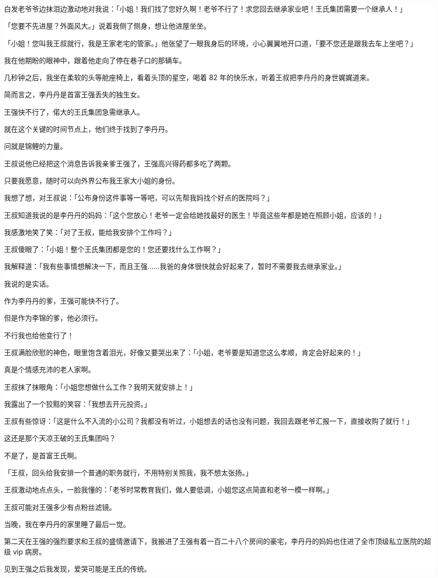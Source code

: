 白发老爷爷边抹泪边激动地对我说：「小姐！我们找了您好久啊！老爷不行了！求您回去继承家业吧！王氏集团需要一个继承人！」

「您要不先进屋？外面风大。」说着我侧了侧身，想让他进屋坐坐。

「小姐！您叫我王叔就行，我是王家老宅的管家。」他张望了一眼我身后的环境，小心翼翼地开口道，「要不您还是跟我去车上坐吧？」

我在他期盼的眼神中，跟着他走向了停在巷子口的那辆车。

几秒钟之后，我坐在柔软的头等舱座椅上，看着头顶的星空，喝着 82 年的快乐水，听着王叔把李丹丹的身世娓娓道来。

简而言之，李丹丹是首富王强丢失的独生女。

王强快不行了，偌大的王氏集团急需继承人。

就在这个关键的时间节点上，他们终于找到了李丹丹。

问就是锦鲤的力量。

王叔说他已经把这个消息告诉我亲爹王强了，王强高兴得药都多吃了两颗。

只要我愿意，随时可以向外界公布我王家大小姐的身份。

我想了想，对王叔说：「公布身份这件事等一等吧，可以先帮我妈找个好点的医院吗？」

王叔知道我说的是李丹丹的妈妈：「这个您放心！老爷一定会给她找最好的医生！毕竟这些年都是她在照顾小姐，应该的！」

我感激地笑了笑：「对了王叔，能给我安排个工作吗？」

王叔傻眼了：「小姐！整个王氏集团都是您的！您还要找什么工作啊？」

我解释道：「我有些事情想解决一下，而且王强……我爸的身体很快就会好起来了，暂时不需要我去继承家业。」

我说的是实话。

作为李丹丹的爹，王强可能快不行了。

但是作为李锦的爹，他必须行。

不行我也给他变行了！

王叔满脸欣慰的神色，眼里饱含着泪光，好像又要哭出来了：「小姐，老爷要是知道您这么孝顺，肯定会好起来的！」

真是个情感充沛的老人家啊。

王叔抹了抹眼角：「小姐您想做什么工作？我明天就安排上！」

我露出了一个狡黠的笑容：「我想去开元投资。」

王叔有些惊讶：「这是什么不入流的小公司？我都没有听过，小姐想去的话也没有问题，我回去跟老爷汇报一下，直接收购了就行！」

这还是那个天凉王破的王氏集团吗？

不是了，是首富王氏啊。

「王叔，回头给我安排一个普通的职务就行，不用特别关照我，我不想太张扬。」

王叔激动地点点头，一脸我懂的：「老爷时常教育我们，做人要低调，小姐您这点简直和老爷一模一样啊。」

王叔可能对王强多少有点粉丝滤镜。

当晚，我在李丹丹的家里睡了最后一觉。

第二天在王强的强烈要求和王叔的盛情邀请下，我搬进了王强有着一百二十八个房间的豪宅，李丹丹的妈妈也住进了全市顶级私立医院的超级 vip 病房。

见到王强之后我发现，爱哭可能是王氏的传统。
